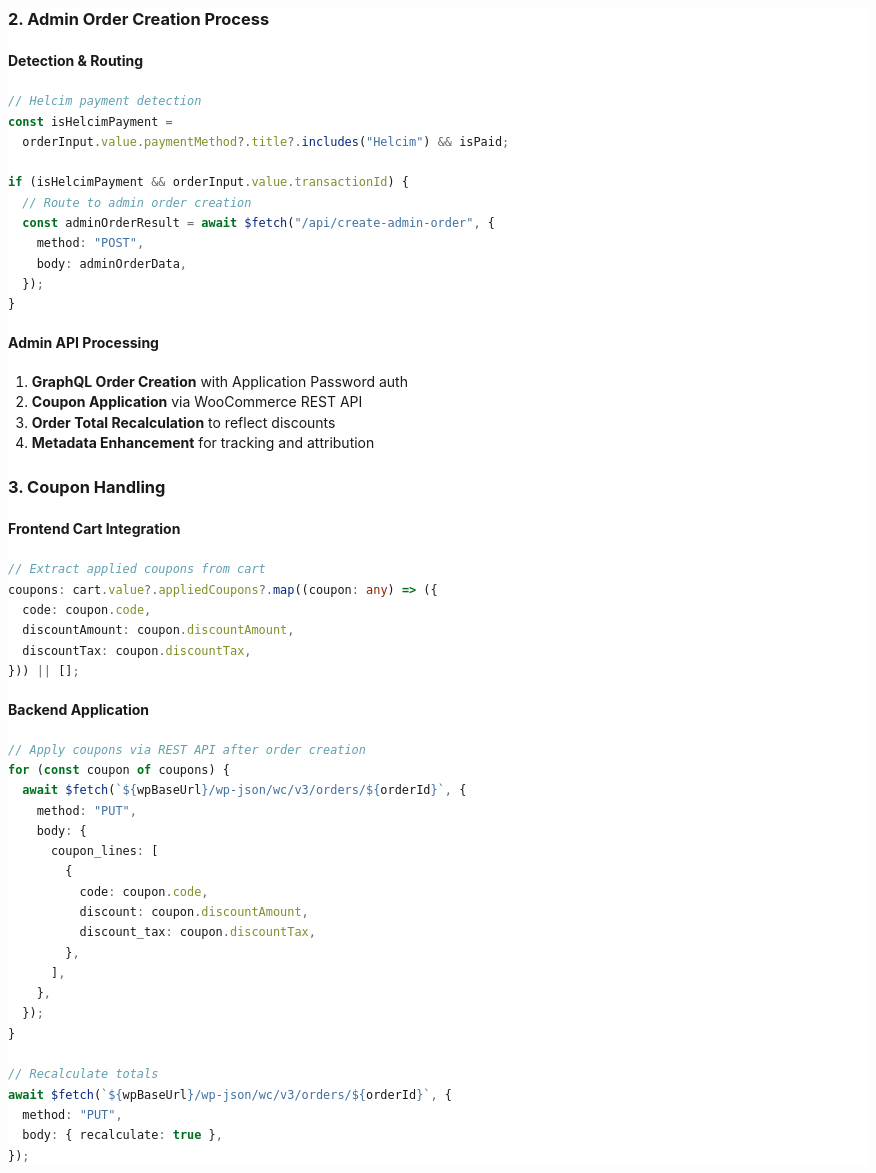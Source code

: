 ### 2. Admin Order Creation Process

#### Detection & Routing

```typescript
// Helcim payment detection
const isHelcimPayment =
  orderInput.value.paymentMethod?.title?.includes("Helcim") && isPaid;

if (isHelcimPayment && orderInput.value.transactionId) {
  // Route to admin order creation
  const adminOrderResult = await $fetch("/api/create-admin-order", {
    method: "POST",
    body: adminOrderData,
  });
}
```

#### Admin API Processing

1. **GraphQL Order Creation** with Application Password auth
2. **Coupon Application** via WooCommerce REST API
3. **Order Total Recalculation** to reflect discounts
4. **Metadata Enhancement** for tracking and attribution

### 3. Coupon Handling

#### Frontend Cart Integration

```typescript
// Extract applied coupons from cart
coupons: cart.value?.appliedCoupons?.map((coupon: any) => ({
  code: coupon.code,
  discountAmount: coupon.discountAmount,
  discountTax: coupon.discountTax,
})) || [];
```

#### Backend Application

```typescript
// Apply coupons via REST API after order creation
for (const coupon of coupons) {
  await $fetch(`${wpBaseUrl}/wp-json/wc/v3/orders/${orderId}`, {
    method: "PUT",
    body: {
      coupon_lines: [
        {
          code: coupon.code,
          discount: coupon.discountAmount,
          discount_tax: coupon.discountTax,
        },
      ],
    },
  });
}

// Recalculate totals
await $fetch(`${wpBaseUrl}/wp-json/wc/v3/orders/${orderId}`, {
  method: "PUT",
  body: { recalculate: true },
});
```
